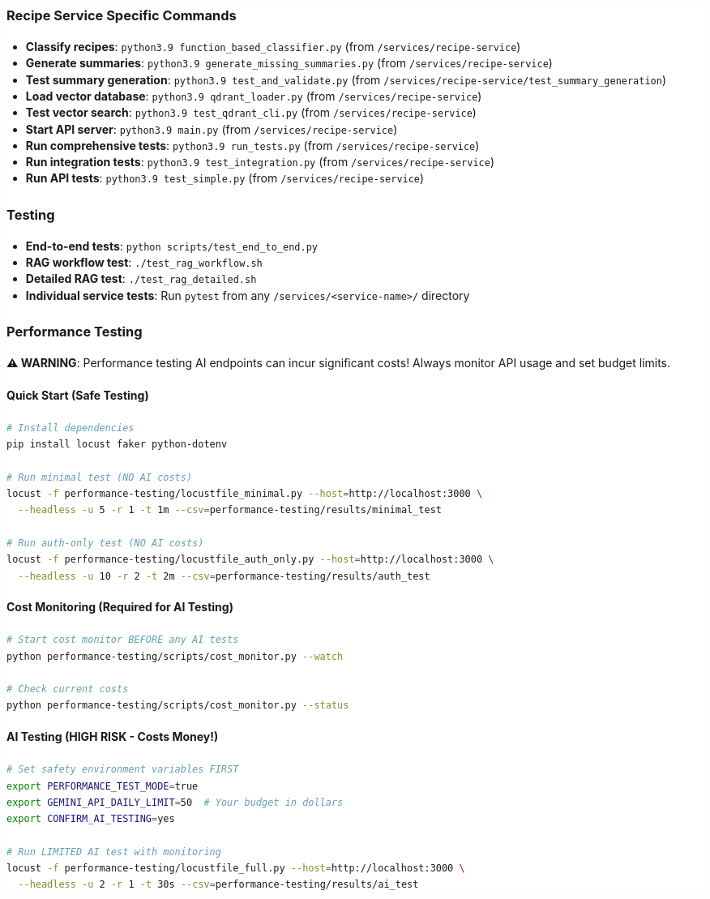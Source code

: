 ### Recipe Service Specific Commands
- **Classify recipes**: `python3.9 function_based_classifier.py` (from `/services/recipe-service`)
- **Generate summaries**: `python3.9 generate_missing_summaries.py` (from `/services/recipe-service`)
- **Test summary generation**: `python3.9 test_and_validate.py` (from `/services/recipe-service/test_summary_generation`)
- **Load vector database**: `python3.9 qdrant_loader.py` (from `/services/recipe-service`)
- **Test vector search**: `python3.9 test_qdrant_cli.py` (from `/services/recipe-service`)
- **Start API server**: `python3.9 main.py` (from `/services/recipe-service`)
- **Run comprehensive tests**: `python3.9 run_tests.py` (from `/services/recipe-service`)
- **Run integration tests**: `python3.9 test_integration.py` (from `/services/recipe-service`)
- **Run API tests**: `python3.9 test_simple.py` (from `/services/recipe-service`)

### Testing
- **End-to-end tests**: `python scripts/test_end_to_end.py`
- **RAG workflow test**: `./test_rag_workflow.sh`
- **Detailed RAG test**: `./test_rag_detailed.sh`
- **Individual service tests**: Run `pytest` from any `/services/<service-name>/` directory

### Performance Testing

**⚠️ WARNING**: Performance testing AI endpoints can incur significant costs! Always monitor API usage and set budget limits.

#### Quick Start (Safe Testing)
```bash
# Install dependencies
pip install locust faker python-dotenv

# Run minimal test (NO AI costs)
locust -f performance-testing/locustfile_minimal.py --host=http://localhost:3000 \
  --headless -u 5 -r 1 -t 1m --csv=performance-testing/results/minimal_test

# Run auth-only test (NO AI costs)
locust -f performance-testing/locustfile_auth_only.py --host=http://localhost:3000 \
  --headless -u 10 -r 2 -t 2m --csv=performance-testing/results/auth_test
```

#### Cost Monitoring (Required for AI Testing)
```bash
# Start cost monitor BEFORE any AI tests
python performance-testing/scripts/cost_monitor.py --watch

# Check current costs
python performance-testing/scripts/cost_monitor.py --status
```

#### AI Testing (HIGH RISK - Costs Money!)
```bash
# Set safety environment variables FIRST
export PERFORMANCE_TEST_MODE=true
export GEMINI_API_DAILY_LIMIT=50  # Your budget in dollars
export CONFIRM_AI_TESTING=yes

# Run LIMITED AI test with monitoring
locust -f performance-testing/locustfile_full.py --host=http://localhost:3000 \
  --headless -u 2 -r 1 -t 30s --csv=performance-testing/results/ai_test
```
